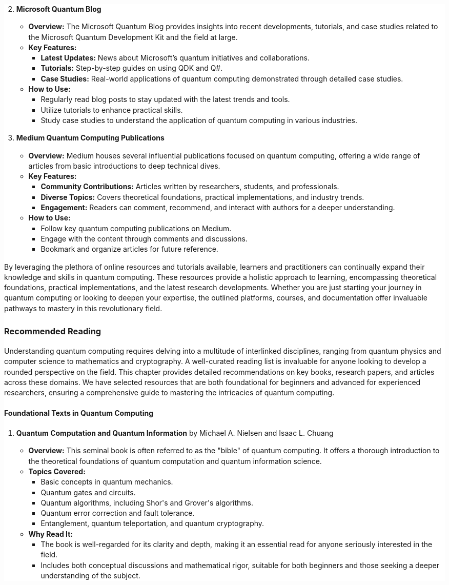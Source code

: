 2. **Microsoft Quantum Blog**

   - **Overview:** The Microsoft Quantum Blog provides insights into recent developments, tutorials, and case studies related to the Microsoft Quantum Development Kit and the field at large.
   - **Key Features:**
     - **Latest Updates:** News about Microsoft’s quantum initiatives and collaborations.
     - **Tutorials:** Step-by-step guides on using QDK and Q#.
     - **Case Studies:** Real-world applications of quantum computing demonstrated through detailed case studies.
   - **How to Use:**
     - Regularly read blog posts to stay updated with the latest trends and tools.
     - Utilize tutorials to enhance practical skills.
     - Study case studies to understand the application of quantum computing in various industries.

3. **Medium Quantum Computing Publications**

   - **Overview:** Medium houses several influential publications focused on quantum computing, offering a wide range of articles from basic introductions to deep technical dives.
   - **Key Features:**
     - **Community Contributions:** Articles written by researchers, students, and professionals.
     - **Diverse Topics:** Covers theoretical foundations, practical implementations, and industry trends.
     - **Engagement:** Readers can comment, recommend, and interact with authors for a deeper understanding.
   - **How to Use:**
     - Follow key quantum computing publications on Medium.
     - Engage with the content through comments and discussions.
     - Bookmark and organize articles for future reference.

By leveraging the plethora of online resources and tutorials available, learners and practitioners can continually expand their knowledge and skills in quantum computing. These resources provide a holistic approach to learning, encompassing theoretical foundations, practical implementations, and the latest research developments. Whether you are just starting your journey in quantum computing or looking to deepen your expertise, the outlined platforms, courses, and documentation offer invaluable pathways to mastery in this revolutionary field.

### Recommended Reading

Understanding quantum computing requires delving into a multitude of interlinked disciplines, ranging from quantum physics and computer science to mathematics and cryptography. A well-curated reading list is invaluable for anyone looking to develop a rounded perspective on the field. This chapter provides detailed recommendations on key books, research papers, and articles across these domains. We have selected resources that are both foundational for beginners and advanced for experienced researchers, ensuring a comprehensive guide to mastering the intricacies of quantum computing.

#### Foundational Texts in Quantum Computing

1. **Quantum Computation and Quantum Information** by Michael A. Nielsen and Isaac L. Chuang

   - **Overview:** This seminal book is often referred to as the "bible" of quantum computing. It offers a thorough introduction to the theoretical foundations of quantum computation and quantum information science.
   - **Topics Covered:**
     - Basic concepts in quantum mechanics.
     - Quantum gates and circuits.
     - Quantum algorithms, including Shor's and Grover's algorithms.
     - Quantum error correction and fault tolerance.
     - Entanglement, quantum teleportation, and quantum cryptography.
   - **Why Read It:**
     - The book is well-regarded for its clarity and depth, making it an essential read for anyone seriously interested in the field.
     - Includes both conceptual discussions and mathematical rigor, suitable for both beginners and those seeking a deeper understanding of the subject.

